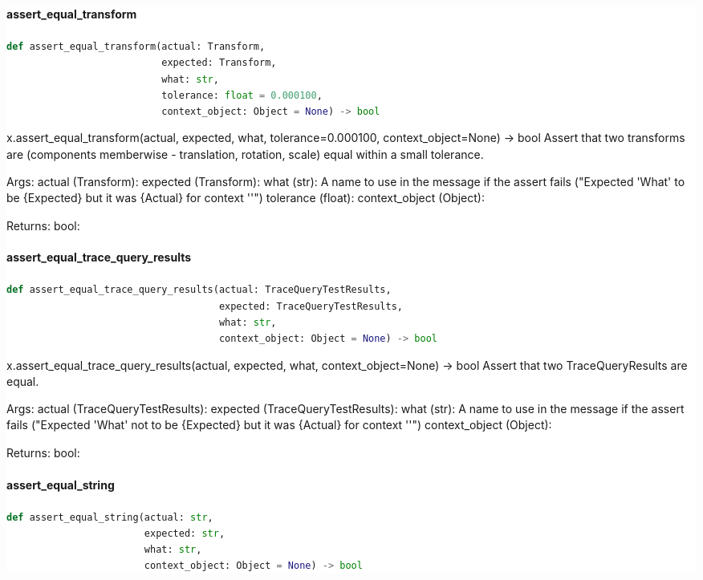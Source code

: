 #### assert_equal_transform

```python
def assert_equal_transform(actual: Transform,
                           expected: Transform,
                           what: str,
                           tolerance: float = 0.000100,
                           context_object: Object = None) -> bool
```

x.assert_equal_transform(actual, expected, what, tolerance=0.000100, context_object=None) -> bool
Assert that two transforms are (components memberwise - translation, rotation, scale) equal within a small tolerance.

Args:
    actual (Transform): 
    expected (Transform): 
    what (str): A name to use in the message if the assert fails ("Expected 'What' to be {Expected} but it was {Actual} for context ''")
    tolerance (float): 
    context_object (Object): 

Returns:
    bool:

<a id="unreal.FunctionalTest.assert_equal_trace_query_results"></a>

#### assert_equal_trace_query_results

```python
def assert_equal_trace_query_results(actual: TraceQueryTestResults,
                                     expected: TraceQueryTestResults,
                                     what: str,
                                     context_object: Object = None) -> bool
```

x.assert_equal_trace_query_results(actual, expected, what, context_object=None) -> bool
Assert that two TraceQueryResults are equal.

Args:
    actual (TraceQueryTestResults): 
    expected (TraceQueryTestResults): 
    what (str): A name to use in the message if the assert fails ("Expected 'What' not to be {Expected} but it was {Actual} for context ''")
    context_object (Object): 

Returns:
    bool:

<a id="unreal.FunctionalTest.assert_equal_string"></a>

#### assert_equal_string

```python
def assert_equal_string(actual: str,
                        expected: str,
                        what: str,
                        context_object: Object = None) -> bool
```

